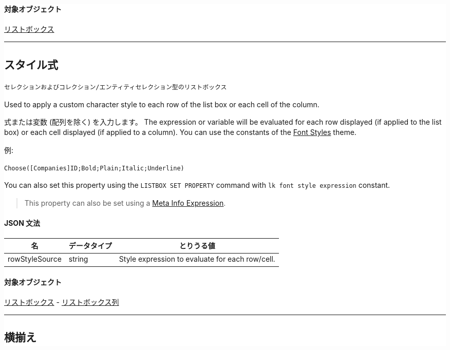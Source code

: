 


#### 対象オブジェクト

[リストボックス](listbox_overview.md) 



---


## スタイル式

`セレクションおよびコレクション/エンティティセレクション型のリストボックス`

Used to apply a custom character style to each row of the list box or each cell of the column.

式または変数 (配列を除く) を入力します。 The expression or variable will be evaluated for each row displayed (if applied to the list box) or each cell displayed (if applied to a column). You can use the constants of the [Font Styles](https://doc.4d.com/4Dv17R6/4D/17-R6/Font-Styles.302-4310343.en.html) theme.

例: 



```4d
Choose([Companies]ID;Bold;Plain;Italic;Underline)
```


You can also set this property using the `LISTBOX SET PROPERTY` command with `lk font style expression` constant.


> This property can also be set using a [Meta Info Expression](properties_Text.md#meta-info-expression).




#### JSON 文法

| 名              | データタイプ | とりうる値                                           |
| -------------- | ------ | ----------------------------------------------- |
| rowStyleSource | string | Style expression to evaluate for each row/cell. |




#### 対象オブジェクト

[リストボックス](listbox_overview.md) - [リストボックス列](listbox_overview.md#リストボックス列)








---


## 横揃え
